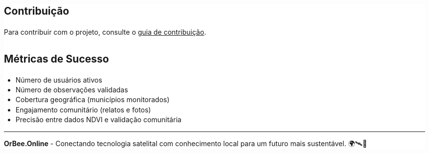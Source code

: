 
## Contribuição

Para contribuir com o projeto, consulte o [guia de contribuição](./contributing.md).

## Métricas de Sucesso

- Número de usuários ativos
- Número de observações validadas
- Cobertura geográfica (municípios monitorados)
- Engajamento comunitário (relatos e fotos)
- Precisão entre dados NDVI e validação comunitária

---

**OrBee.Online** - Conectando tecnologia satelital com conhecimento local para um futuro mais sustentável. 🌍🛰️🌱